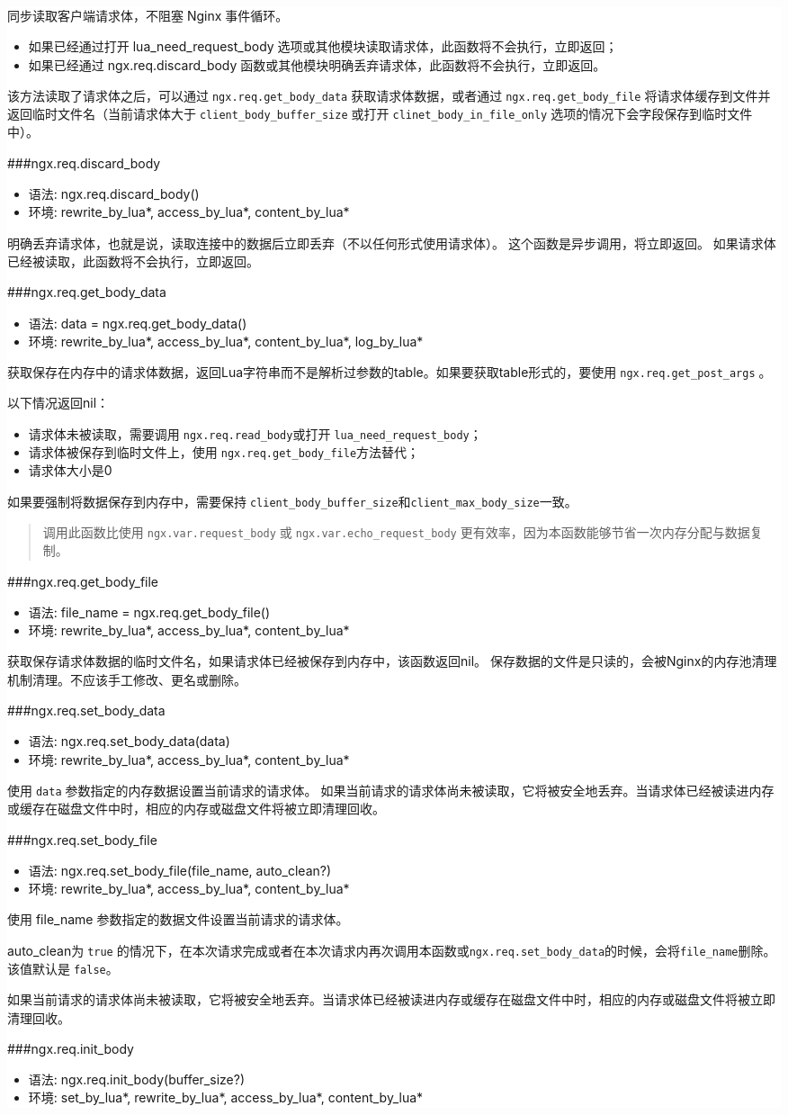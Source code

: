 同步读取客户端请求体，不阻塞 Nginx 事件循环。

* 如果已经通过打开 lua_need_request_body 选项或其他模块读取请求体，此函数将不会执行，立即返回；
* 如果已经通过 ngx.req.discard_body 函数或其他模块明确丢弃请求体，此函数将不会执行，立即返回。

该方法读取了请求体之后，可以通过 `ngx.req.get_body_data` 获取请求体数据，或者通过 `ngx.req.get_body_file` 将请求体缓存到文件并返回临时文件名（当前请求体大于 `client_body_buffer_size` 或打开 `clinet_body_in_file_only` 选项的情况下会字段保存到临时文件中）。

###ngx.req.discard_body
* 语法: ngx.req.discard_body()
* 环境: rewrite_by_lua\*, access_by_lua\*, content_by_lua\*

明确丢弃请求体，也就是说，读取连接中的数据后立即丢弃（不以任何形式使用请求体）。
这个函数是异步调用，将立即返回。
如果请求体已经被读取，此函数将不会执行，立即返回。


###ngx.req.get_body_data
* 语法: data = ngx.req.get_body_data()
* 环境: rewrite_by_lua\*, access_by_lua\*, content_by_lua\*, log_by_lua\*

获取保存在内存中的请求体数据，返回Lua字符串而不是解析过参数的table。如果要获取table形式的，要使用 `ngx.req.get_post_args` 。

以下情况返回nil：

* 请求体未被读取，需要调用 `ngx.req.read_body`或打开 `lua_need_request_body`；
* 请求体被保存到临时文件上，使用 `ngx.req.get_body_file`方法替代；
* 请求体大小是0

如果要强制将数据保存到内存中，需要保持 `client_body_buffer_size`和`client_max_body_size`一致。

> 调用此函数比使用 `ngx.var.request_body` 或 `ngx.var.echo_request_body` 更有效率，因为本函数能够节省一次内存分配与数据复制。

###ngx.req.get_body_file
* 语法: file_name = ngx.req.get_body_file()
* 环境: rewrite_by_lua\*, access_by_lua\*, content_by_lua\*

获取保存请求体数据的临时文件名，如果请求体已经被保存到内存中，该函数返回nil。
保存数据的文件是只读的，会被Nginx的内存池清理机制清理。不应该手工修改、更名或删除。

###ngx.req.set_body_data
* 语法: ngx.req.set_body_data(data)
* 环境: rewrite_by_lua*, access_by_lua*, content_by_lua*

使用 `data` 参数指定的内存数据设置当前请求的请求体。
如果当前请求的请求体尚未被读取，它将被安全地丢弃。当请求体已经被读进内存或缓存在磁盘文件中时，相应的内存或磁盘文件将被立即清理回收。

###ngx.req.set_body_file
* 语法: ngx.req.set_body_file(file_name, auto_clean?)
* 环境: rewrite_by_lua\*, access_by_lua\*, content_by_lua\*

使用 file_name 参数指定的数据文件设置当前请求的请求体。

auto_clean为 `true` 的情况下，在本次请求完成或者在本次请求内再次调用本函数或`ngx.req.set_body_data`的时候，会将`file_name`删除。该值默认是 `false`。

如果当前请求的请求体尚未被读取，它将被安全地丢弃。当请求体已经被读进内存或缓存在磁盘文件中时，相应的内存或磁盘文件将被立即清理回收。

###ngx.req.init_body
* 语法: ngx.req.init_body(buffer_size?)
* 环境: set_by_lua\*, rewrite_by_lua\*, access_by_lua\*, content_by_lua\*
